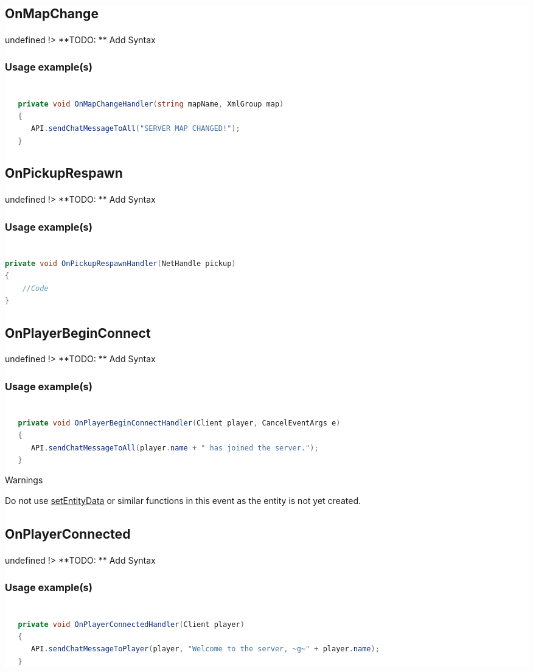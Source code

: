 
## OnMapChange
undefined
!> **TODO: ** Add Syntax
### Usage example(s)
```csharp

   private void OnMapChangeHandler(string mapName, XmlGroup map)
   {
      API.sendChatMessageToAll("SERVER MAP CHANGED!");
   }

```


## OnPickupRespawn
undefined
!> **TODO: ** Add Syntax
### Usage example(s)
```csharp

private void OnPickupRespawnHandler(NetHandle pickup)
{
    //Code
}

```


## OnPlayerBeginConnect
undefined
!> **TODO: ** Add Syntax
### Usage example(s)
```csharp

   private void OnPlayerBeginConnectHandler(Client player, CancelEventArgs e)
   {
      API.sendChatMessageToAll(player.name + " has joined the server.");
   }

```
Warnings

Do not use [setEntityData](API_Server.md?id=setentitydata) or similar functions in this event as the entity is not yet created.


## OnPlayerConnected
undefined
!> **TODO: ** Add Syntax
### Usage example(s)
```csharp

   private void OnPlayerConnectedHandler(Client player)
   {
      API.sendChatMessageToPlayer(player, "Welcome to the server, ~g~" + player.name);
   }

```

